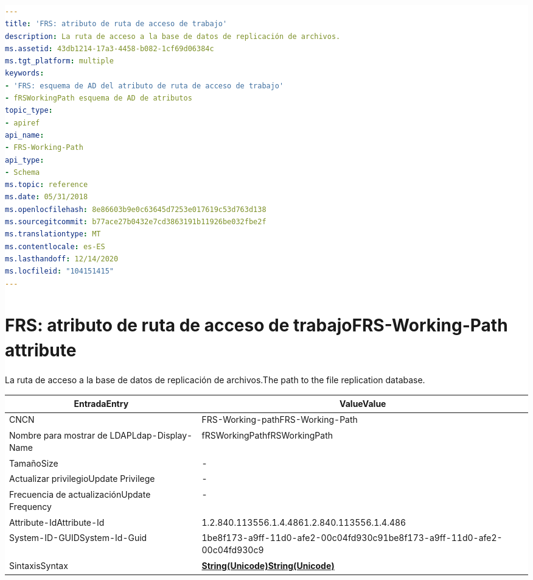 ```yaml
---
title: 'FRS: atributo de ruta de acceso de trabajo'
description: La ruta de acceso a la base de datos de replicación de archivos.
ms.assetid: 43db1214-17a3-4458-b082-1cf69d06384c
ms.tgt_platform: multiple
keywords:
- 'FRS: esquema de AD del atributo de ruta de acceso de trabajo'
- fRSWorkingPath esquema de AD de atributos
topic_type:
- apiref
api_name:
- FRS-Working-Path
api_type:
- Schema
ms.topic: reference
ms.date: 05/31/2018
ms.openlocfilehash: 8e86603b9e0c63645d7253e017619c53d763d138
ms.sourcegitcommit: b77ace27b0432e7cd3863191b11926be032fbe2f
ms.translationtype: MT
ms.contentlocale: es-ES
ms.lasthandoff: 12/14/2020
ms.locfileid: "104151415"
---
```

# <a name="frs-working-path-attribute"></a><span data-ttu-id="dc869-105">FRS: atributo de ruta de acceso de trabajo</span><span class="sxs-lookup"><span data-stu-id="dc869-105">FRS-Working-Path attribute</span></span>

<span data-ttu-id="dc869-106">La ruta de acceso a la base de datos de replicación de archivos.</span><span class="sxs-lookup"><span data-stu-id="dc869-106">The path to the file replication database.</span></span>



| <span data-ttu-id="dc869-107">Entrada</span><span class="sxs-lookup"><span data-stu-id="dc869-107">Entry</span></span> | <span data-ttu-id="dc869-108">Value</span><span class="sxs-lookup"><span data-stu-id="dc869-108">Value</span></span> |
|-------------------|---------------------------------------------|
| <span data-ttu-id="dc869-109">CN</span><span class="sxs-lookup"><span data-stu-id="dc869-109">CN</span></span>                | <span data-ttu-id="dc869-110">FRS-Working-path</span><span class="sxs-lookup"><span data-stu-id="dc869-110">FRS-Working-Path</span></span>                            |
| <span data-ttu-id="dc869-111">Nombre para mostrar de LDAP</span><span class="sxs-lookup"><span data-stu-id="dc869-111">Ldap-Display-Name</span></span> | <span data-ttu-id="dc869-112">fRSWorkingPath</span><span class="sxs-lookup"><span data-stu-id="dc869-112">fRSWorkingPath</span></span>                              |
| <span data-ttu-id="dc869-113">Tamaño</span><span class="sxs-lookup"><span data-stu-id="dc869-113">Size</span></span>              | \-                                          |
| <span data-ttu-id="dc869-114">Actualizar privilegio</span><span class="sxs-lookup"><span data-stu-id="dc869-114">Update Privilege</span></span>  | \-                                          |
| <span data-ttu-id="dc869-115">Frecuencia de actualización</span><span class="sxs-lookup"><span data-stu-id="dc869-115">Update Frequency</span></span>  | \-                                          |
| <span data-ttu-id="dc869-116">Attribute-Id</span><span class="sxs-lookup"><span data-stu-id="dc869-116">Attribute-Id</span></span>      | <span data-ttu-id="dc869-117">1.2.840.113556.1.4.486</span><span class="sxs-lookup"><span data-stu-id="dc869-117">1.2.840.113556.1.4.486</span></span>                      |
| <span data-ttu-id="dc869-118">System-ID-GUID</span><span class="sxs-lookup"><span data-stu-id="dc869-118">System-Id-Guid</span></span>    | <span data-ttu-id="dc869-119">1be8f173-a9ff-11d0-afe2-00c04fd930c9</span><span class="sxs-lookup"><span data-stu-id="dc869-119">1be8f173-a9ff-11d0-afe2-00c04fd930c9</span></span>        |
| <span data-ttu-id="dc869-120">Sintaxis</span><span class="sxs-lookup"><span data-stu-id="dc869-120">Syntax</span></span>            | [<span data-ttu-id="dc869-121">**String(Unicode)**</span><span class="sxs-lookup"><span data-stu-id="dc869-121">**String(Unicode)**</span></span>](s-string-unicode.md) |
